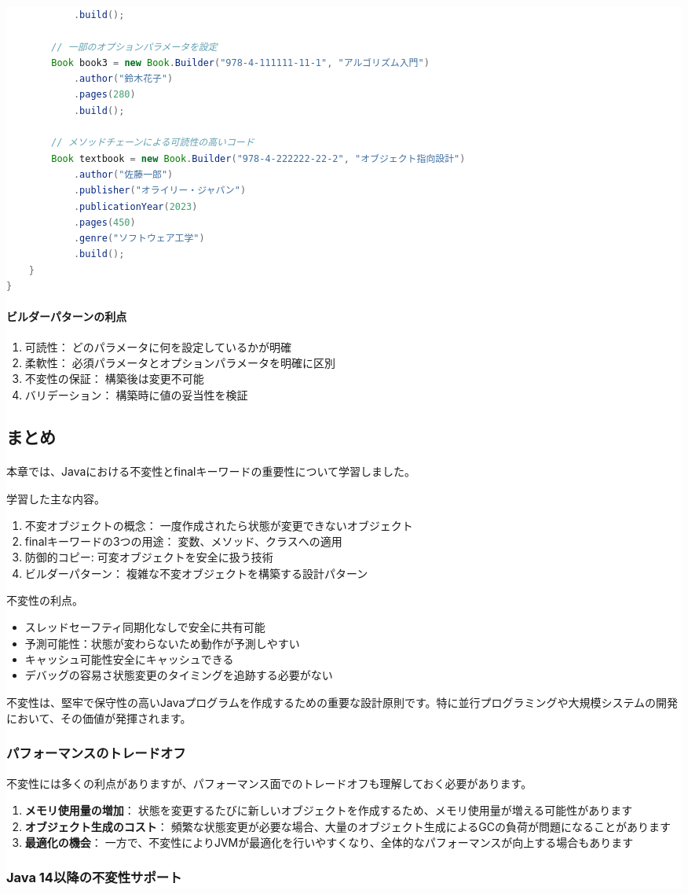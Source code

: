 ```java
            .build();
        
        // 一部のオプションパラメータを設定
        Book book3 = new Book.Builder("978-4-111111-11-1", "アルゴリズム入門")
            .author("鈴木花子")
            .pages(280)
            .build();
        
        // メソッドチェーンによる可読性の高いコード
        Book textbook = new Book.Builder("978-4-222222-22-2", "オブジェクト指向設計")
            .author("佐藤一郎")
            .publisher("オライリー・ジャパン")
            .publicationYear(2023)
            .pages(450)
            .genre("ソフトウェア工学")
            .build();
    }
}
```

#### ビルダーパターンの利点
1. 可読性： どのパラメータに何を設定しているかが明確
2. 柔軟性： 必須パラメータとオプションパラメータを明確に区別
3. 不変性の保証： 構築後は変更不可能
4. バリデーション： 構築時に値の妥当性を検証

## まとめ

本章では、Javaにおける不変性とfinalキーワードの重要性について学習しました。

学習した主な内容。
1. 不変オブジェクトの概念： 一度作成されたら状態が変更できないオブジェクト
2. finalキーワードの3つの用途： 変数、メソッド、クラスへの適用
3. 防御的コピー: 可変オブジェクトを安全に扱う技術
4. ビルダーパターン： 複雑な不変オブジェクトを構築する設計パターン

不変性の利点。
- スレッドセーフティ同期化なしで安全に共有可能
- 予測可能性：状態が変わらないため動作が予測しやすい
- キャッシュ可能性安全にキャッシュできる
- デバッグの容易さ状態変更のタイミングを追跡する必要がない

不変性は、堅牢で保守性の高いJavaプログラムを作成するための重要な設計原則です。特に並行プログラミングや大規模システムの開発において、その価値が発揮されます。

### パフォーマンスのトレードオフ

不変性には多くの利点がありますが、パフォーマンス面でのトレードオフも理解しておく必要があります。

1. **メモリ使用量の増加**： 状態を変更するたびに新しいオブジェクトを作成するため、メモリ使用量が増える可能性があります
2. **オブジェクト生成のコスト**： 頻繁な状態変更が必要な場合、大量のオブジェクト生成によるGCの負荷が問題になることがあります
3. **最適化の機会**： 一方で、不変性によりJVMが最適化を行いやすくなり、全体的なパフォーマンスが向上する場合もあります

### Java 14以降の不変性サポート
